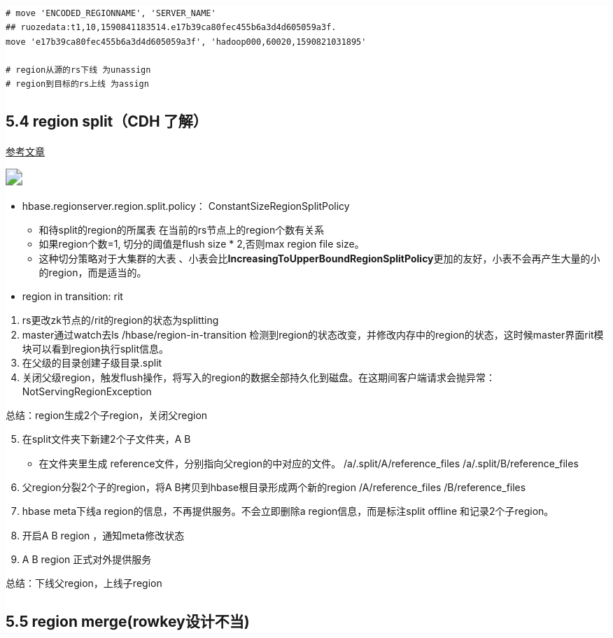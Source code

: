 
```shell
# move 'ENCODED_REGIONNAME', 'SERVER_NAME'
## ruozedata:t1,10,1590841183514.e17b39ca80fec455b6a3d4d605059a3f.
move 'e17b39ca80fec455b6a3d4d605059a3f', 'hadoop000,60020,1590821031895'

# region从源的rs下线 为unassign
# region到目标的rs上线 为assign
```



## 5.4 region split（CDH 了解）

[参考文章](https://blog.cloudera.com/apache-hbase-region-splitting-and-merging/)

<img src="./pictures/hbase/3/split.jpg" style="zoom:150%;" />





- hbase.regionserver.region.split.policy： ConstantSizeRegionSplitPolicy 
  - 和待split的region的所属表 在当前的rs节点上的region个数有关系
  - 如果region个数=1, 切分的阈值是flush size * 2,否则max region file size。
  - 这种切分策略对于大集群的大表 、小表会比**IncreasingToUpperBoundRegionSplitPolicy**更加的友好，小表不会再产生大量的小的region，而是适当的。




- region in transition: rit

1. rs更改zk节点的/rit的region的状态为splitting
2. master通过watch去ls /hbase/region-in-transition 检测到region的状态改变，并修改内存中的region的状态，这时候master界面rit模块可以看到region执行split信息。
3. 在父级的目录创建子级目录.split  
4. 关闭父级region，触发flush操作，将写入的region的数据全部持久化到磁盘。在这期间客户端请求会抛异常： NotServingRegionException

总结：region生成2个子region，关闭父region

5. 在split文件夹下新建2个子文件夹，A  B
   - 在文件夹里生成 reference文件，分别指向父region的中对应的文件。
     /a/.split/A/reference_files
     /a/.split/B/reference_files

6. 父region分裂2个子的region，将A B拷贝到hbase根目录形成两个新的region
/A/reference_files
/B/reference_files

7. hbase meta下线a region的信息，不再提供服务。不会立即删除a region信息，而是标注split offline 和记录2个子region。

8. 开启A B region ，通知meta修改状态

9. A B region  正式对外提供服务

总结：下线父region，上线子region



## 5.5 region merge(rowkey设计不当)
